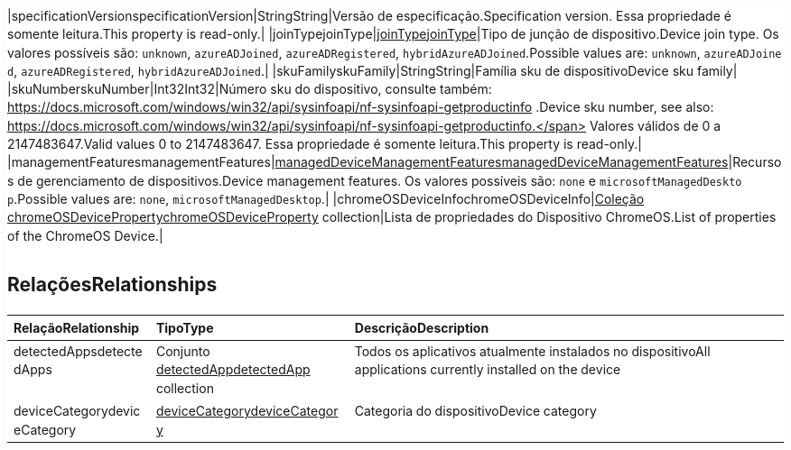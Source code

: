 |<span data-ttu-id="a29b9-512">specificationVersion</span><span class="sxs-lookup"><span data-stu-id="a29b9-512">specificationVersion</span></span>|<span data-ttu-id="a29b9-513">String</span><span class="sxs-lookup"><span data-stu-id="a29b9-513">String</span></span>|<span data-ttu-id="a29b9-514">Versão de especificação.</span><span class="sxs-lookup"><span data-stu-id="a29b9-514">Specification version.</span></span> <span data-ttu-id="a29b9-515">Essa propriedade é somente leitura.</span><span class="sxs-lookup"><span data-stu-id="a29b9-515">This property is read-only.</span></span>|
|<span data-ttu-id="a29b9-516">joinType</span><span class="sxs-lookup"><span data-stu-id="a29b9-516">joinType</span></span>|[<span data-ttu-id="a29b9-517">joinType</span><span class="sxs-lookup"><span data-stu-id="a29b9-517">joinType</span></span>](../resources/intune-devices-jointype.md)|<span data-ttu-id="a29b9-518">Tipo de junção de dispositivo.</span><span class="sxs-lookup"><span data-stu-id="a29b9-518">Device join type.</span></span> <span data-ttu-id="a29b9-519">Os valores possíveis são: `unknown`, `azureADJoined`, `azureADRegistered`, `hybridAzureADJoined`.</span><span class="sxs-lookup"><span data-stu-id="a29b9-519">Possible values are: `unknown`, `azureADJoined`, `azureADRegistered`, `hybridAzureADJoined`.</span></span>|
|<span data-ttu-id="a29b9-520">skuFamily</span><span class="sxs-lookup"><span data-stu-id="a29b9-520">skuFamily</span></span>|<span data-ttu-id="a29b9-521">String</span><span class="sxs-lookup"><span data-stu-id="a29b9-521">String</span></span>|<span data-ttu-id="a29b9-522">Família sku de dispositivo</span><span class="sxs-lookup"><span data-stu-id="a29b9-522">Device sku family</span></span>|
|<span data-ttu-id="a29b9-523">skuNumber</span><span class="sxs-lookup"><span data-stu-id="a29b9-523">skuNumber</span></span>|<span data-ttu-id="a29b9-524">Int32</span><span class="sxs-lookup"><span data-stu-id="a29b9-524">Int32</span></span>|<span data-ttu-id="a29b9-525">Número sku do dispositivo, consulte também: https://docs.microsoft.com/windows/win32/api/sysinfoapi/nf-sysinfoapi-getproductinfo .</span><span class="sxs-lookup"><span data-stu-id="a29b9-525">Device sku number, see also: https://docs.microsoft.com/windows/win32/api/sysinfoapi/nf-sysinfoapi-getproductinfo.</span></span> <span data-ttu-id="a29b9-526">Valores válidos de 0 a 2147483647.</span><span class="sxs-lookup"><span data-stu-id="a29b9-526">Valid values 0 to 2147483647.</span></span> <span data-ttu-id="a29b9-527">Essa propriedade é somente leitura.</span><span class="sxs-lookup"><span data-stu-id="a29b9-527">This property is read-only.</span></span>|
|<span data-ttu-id="a29b9-528">managementFeatures</span><span class="sxs-lookup"><span data-stu-id="a29b9-528">managementFeatures</span></span>|[<span data-ttu-id="a29b9-529">managedDeviceManagementFeatures</span><span class="sxs-lookup"><span data-stu-id="a29b9-529">managedDeviceManagementFeatures</span></span>](../resources/intune-devices-manageddevicemanagementfeatures.md)|<span data-ttu-id="a29b9-530">Recursos de gerenciamento de dispositivos.</span><span class="sxs-lookup"><span data-stu-id="a29b9-530">Device management features.</span></span> <span data-ttu-id="a29b9-531">Os valores possíveis são: `none` e `microsoftManagedDesktop`.</span><span class="sxs-lookup"><span data-stu-id="a29b9-531">Possible values are: `none`, `microsoftManagedDesktop`.</span></span>|
|<span data-ttu-id="a29b9-532">chromeOSDeviceInfo</span><span class="sxs-lookup"><span data-stu-id="a29b9-532">chromeOSDeviceInfo</span></span>|<span data-ttu-id="a29b9-533">[Coleção chromeOSDeviceProperty](../resources/intune-devices-chromeosdeviceproperty.md)</span><span class="sxs-lookup"><span data-stu-id="a29b9-533">[chromeOSDeviceProperty](../resources/intune-devices-chromeosdeviceproperty.md) collection</span></span>|<span data-ttu-id="a29b9-534">Lista de propriedades do Dispositivo ChromeOS.</span><span class="sxs-lookup"><span data-stu-id="a29b9-534">List of properties of the ChromeOS Device.</span></span>|

## <a name="relationships"></a><span data-ttu-id="a29b9-535">Relações</span><span class="sxs-lookup"><span data-stu-id="a29b9-535">Relationships</span></span>
|<span data-ttu-id="a29b9-536">Relação</span><span class="sxs-lookup"><span data-stu-id="a29b9-536">Relationship</span></span>|<span data-ttu-id="a29b9-537">Tipo</span><span class="sxs-lookup"><span data-stu-id="a29b9-537">Type</span></span>|<span data-ttu-id="a29b9-538">Descrição</span><span class="sxs-lookup"><span data-stu-id="a29b9-538">Description</span></span>|
|:---|:---|:---|
|<span data-ttu-id="a29b9-539">detectedApps</span><span class="sxs-lookup"><span data-stu-id="a29b9-539">detectedApps</span></span>|<span data-ttu-id="a29b9-540">Conjunto [detectedApp](../resources/intune-devices-detectedapp.md)</span><span class="sxs-lookup"><span data-stu-id="a29b9-540">[detectedApp](../resources/intune-devices-detectedapp.md) collection</span></span>|<span data-ttu-id="a29b9-541">Todos os aplicativos atualmente instalados no dispositivo</span><span class="sxs-lookup"><span data-stu-id="a29b9-541">All applications currently installed on the device</span></span>|
|<span data-ttu-id="a29b9-542">deviceCategory</span><span class="sxs-lookup"><span data-stu-id="a29b9-542">deviceCategory</span></span>|[<span data-ttu-id="a29b9-543">deviceCategory</span><span class="sxs-lookup"><span data-stu-id="a29b9-543">deviceCategory</span></span>](../resources/intune-shared-devicecategory.md)|<span data-ttu-id="a29b9-544">Categoria do dispositivo</span><span class="sxs-lookup"><span data-stu-id="a29b9-544">Device category</span></span>|